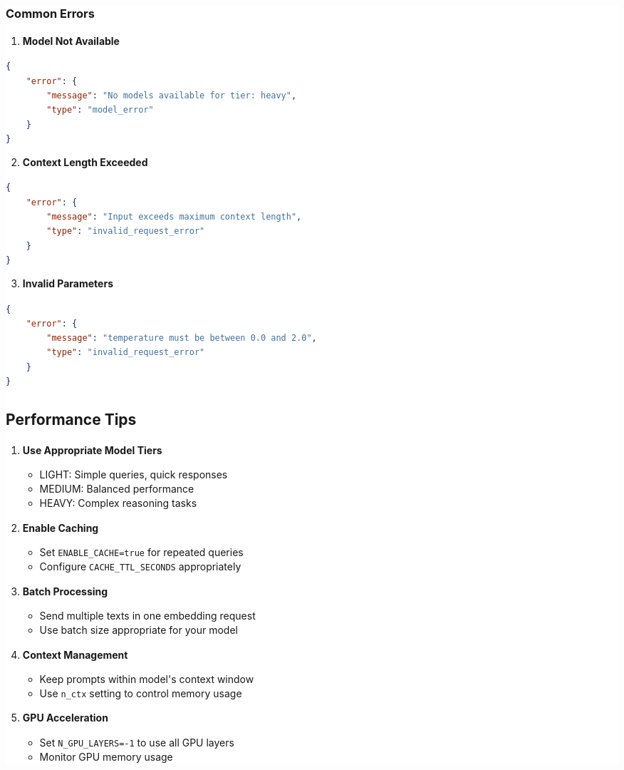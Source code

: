 ### Common Errors

1. **Model Not Available**
```json
{
    "error": {
        "message": "No models available for tier: heavy",
        "type": "model_error"
    }
}
```

2. **Context Length Exceeded**
```json
{
    "error": {
        "message": "Input exceeds maximum context length",
        "type": "invalid_request_error"
    }
}
```

3. **Invalid Parameters**
```json
{
    "error": {
        "message": "temperature must be between 0.0 and 2.0",
        "type": "invalid_request_error"
    }
}
```

## Performance Tips

1. **Use Appropriate Model Tiers**
   - LIGHT: Simple queries, quick responses
   - MEDIUM: Balanced performance
   - HEAVY: Complex reasoning tasks

2. **Enable Caching**
   - Set `ENABLE_CACHE=true` for repeated queries
   - Configure `CACHE_TTL_SECONDS` appropriately

3. **Batch Processing**
   - Send multiple texts in one embedding request
   - Use batch size appropriate for your model

4. **Context Management**
   - Keep prompts within model's context window
   - Use `n_ctx` setting to control memory usage

5. **GPU Acceleration**
   - Set `N_GPU_LAYERS=-1` to use all GPU layers
   - Monitor GPU memory usage
